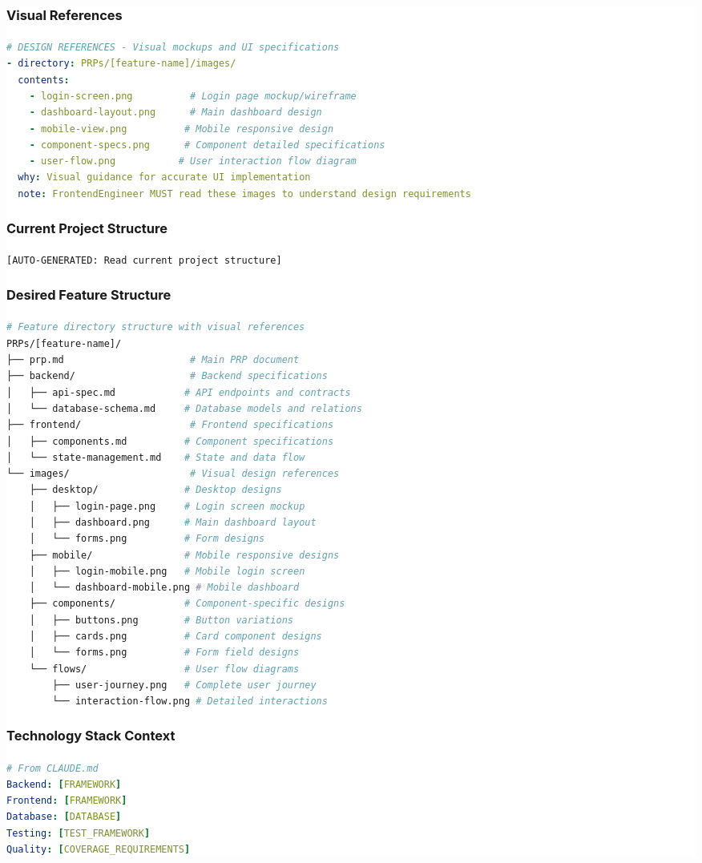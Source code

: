 ### Visual References
```yaml
# DESIGN REFERENCES - Visual mockups and UI specifications
- directory: PRPs/[feature-name]/images/
  contents:
    - login-screen.png          # Login page mockup/wireframe
    - dashboard-layout.png      # Main dashboard design
    - mobile-view.png          # Mobile responsive design
    - component-specs.png      # Component detailed specifications
    - user-flow.png           # User interaction flow diagram
  why: Visual guidance for accurate UI implementation
  note: FrontendEngineer MUST read these images to understand design requirements
```

### Current Project Structure
```bash
[AUTO-GENERATED: Read current project structure]
```

### Desired Feature Structure
```bash
# Feature directory structure with visual references
PRPs/[feature-name]/
├── prp.md                      # Main PRP document
├── backend/                    # Backend specifications
│   ├── api-spec.md            # API endpoints and contracts
│   └── database-schema.md     # Database models and relations
├── frontend/                   # Frontend specifications  
│   ├── components.md          # Component specifications
│   └── state-management.md    # State and data flow
└── images/                     # Visual design references
    ├── desktop/               # Desktop designs
    │   ├── login-page.png     # Login screen mockup
    │   ├── dashboard.png      # Main dashboard layout
    │   └── forms.png          # Form designs
    ├── mobile/                # Mobile responsive designs
    │   ├── login-mobile.png   # Mobile login screen
    │   └── dashboard-mobile.png # Mobile dashboard
    ├── components/            # Component-specific designs
    │   ├── buttons.png        # Button variations
    │   ├── cards.png          # Card component designs
    │   └── forms.png          # Form field designs
    └── flows/                 # User flow diagrams
        ├── user-journey.png   # Complete user journey
        └── interaction-flow.png # Detailed interactions
```

### Technology Stack Context
```yaml
# From CLAUDE.md
Backend: [FRAMEWORK]
Frontend: [FRAMEWORK] 
Database: [DATABASE]
Testing: [TEST_FRAMEWORK]
Quality: [COVERAGE_REQUIREMENTS]
```
